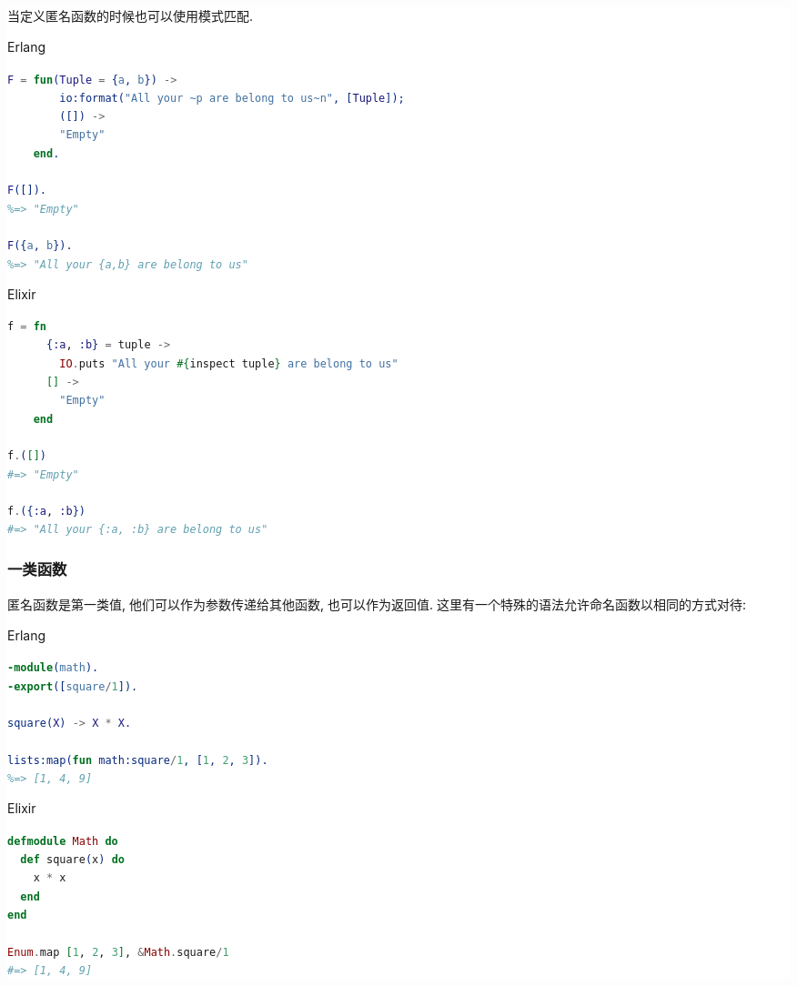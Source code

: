 当定义匿名函数的时候也可以使用模式匹配.

Erlang

```erlang
F = fun(Tuple = {a, b}) ->
        io:format("All your ~p are belong to us~n", [Tuple]);
        ([]) ->
        "Empty"
    end.

F([]).
%=> "Empty"

F({a, b}).
%=> "All your {a,b} are belong to us"
```

Elixir

```elixir
f = fn
      {:a, :b} = tuple ->
        IO.puts "All your #{inspect tuple} are belong to us"
      [] ->
        "Empty"
    end

f.([])
#=> "Empty"

f.({:a, :b})
#=> "All your {:a, :b} are belong to us"
```

### 一类函数

匿名函数是第一类值, 他们可以作为参数传递给其他函数, 也可以作为返回值. 这里有一个特殊的语法允许命名函数以相同的方式对待:

Erlang

```erlang
-module(math).
-export([square/1]).

square(X) -> X * X.

lists:map(fun math:square/1, [1, 2, 3]).
%=> [1, 4, 9]
```

Elixir

```elixir
defmodule Math do
  def square(x) do
    x * x
  end
end

Enum.map [1, 2, 3], &Math.square/1
#=> [1, 4, 9]
```
